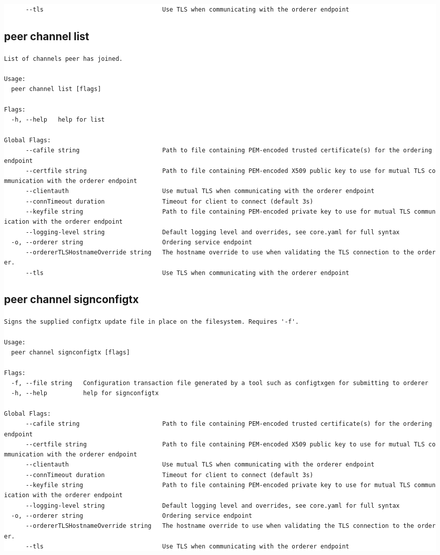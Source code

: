 ```
      --tls                                 Use TLS when communicating with the orderer endpoint
```


## peer channel list
```
List of channels peer has joined.

Usage:
  peer channel list [flags]

Flags:
  -h, --help   help for list

Global Flags:
      --cafile string                       Path to file containing PEM-encoded trusted certificate(s) for the ordering endpoint
      --certfile string                     Path to file containing PEM-encoded X509 public key to use for mutual TLS communication with the orderer endpoint
      --clientauth                          Use mutual TLS when communicating with the orderer endpoint
      --connTimeout duration                Timeout for client to connect (default 3s)
      --keyfile string                      Path to file containing PEM-encoded private key to use for mutual TLS communication with the orderer endpoint
      --logging-level string                Default logging level and overrides, see core.yaml for full syntax
  -o, --orderer string                      Ordering service endpoint
      --ordererTLSHostnameOverride string   The hostname override to use when validating the TLS connection to the orderer.
      --tls                                 Use TLS when communicating with the orderer endpoint
```


## peer channel signconfigtx
```
Signs the supplied configtx update file in place on the filesystem. Requires '-f'.

Usage:
  peer channel signconfigtx [flags]

Flags:
  -f, --file string   Configuration transaction file generated by a tool such as configtxgen for submitting to orderer
  -h, --help          help for signconfigtx

Global Flags:
      --cafile string                       Path to file containing PEM-encoded trusted certificate(s) for the ordering endpoint
      --certfile string                     Path to file containing PEM-encoded X509 public key to use for mutual TLS communication with the orderer endpoint
      --clientauth                          Use mutual TLS when communicating with the orderer endpoint
      --connTimeout duration                Timeout for client to connect (default 3s)
      --keyfile string                      Path to file containing PEM-encoded private key to use for mutual TLS communication with the orderer endpoint
      --logging-level string                Default logging level and overrides, see core.yaml for full syntax
  -o, --orderer string                      Ordering service endpoint
      --ordererTLSHostnameOverride string   The hostname override to use when validating the TLS connection to the orderer.
      --tls                                 Use TLS when communicating with the orderer endpoint
```
